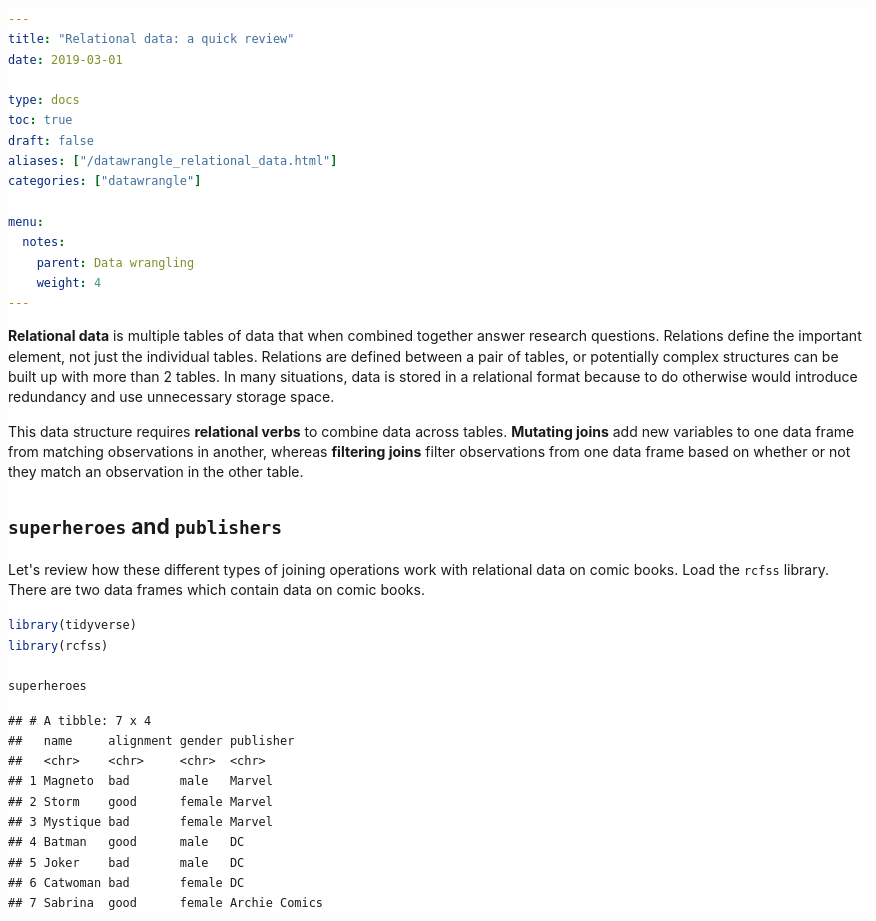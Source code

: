 ```yaml
---
title: "Relational data: a quick review"
date: 2019-03-01

type: docs
toc: true
draft: false
aliases: ["/datawrangle_relational_data.html"]
categories: ["datawrangle"]

menu:
  notes:
    parent: Data wrangling
    weight: 4
---
```




**Relational data** is multiple tables of data that when combined together answer research questions. Relations define the important element, not just the individual tables. Relations are defined between a pair of tables, or potentially complex structures can be built up with more than 2 tables. In many situations, data is stored in a relational format because to do otherwise would introduce redundancy and use unnecessary storage space.

This data structure requires **relational verbs** to combine data across tables. **Mutating joins** add new variables to one data frame from matching observations in another, whereas **filtering joins** filter observations from one data frame based on whether or not they match an observation in the other table.

## `superheroes` and `publishers`

Let's review how these different types of joining operations work with relational data on comic books. Load the `rcfss` library. There are two data frames which contain data on comic books.


```r
library(tidyverse)
library(rcfss)

superheroes
```

```
## # A tibble: 7 x 4
##   name     alignment gender publisher    
##   <chr>    <chr>     <chr>  <chr>        
## 1 Magneto  bad       male   Marvel       
## 2 Storm    good      female Marvel       
## 3 Mystique bad       female Marvel       
## 4 Batman   good      male   DC           
## 5 Joker    bad       male   DC           
## 6 Catwoman bad       female DC           
## 7 Sabrina  good      female Archie Comics
```
